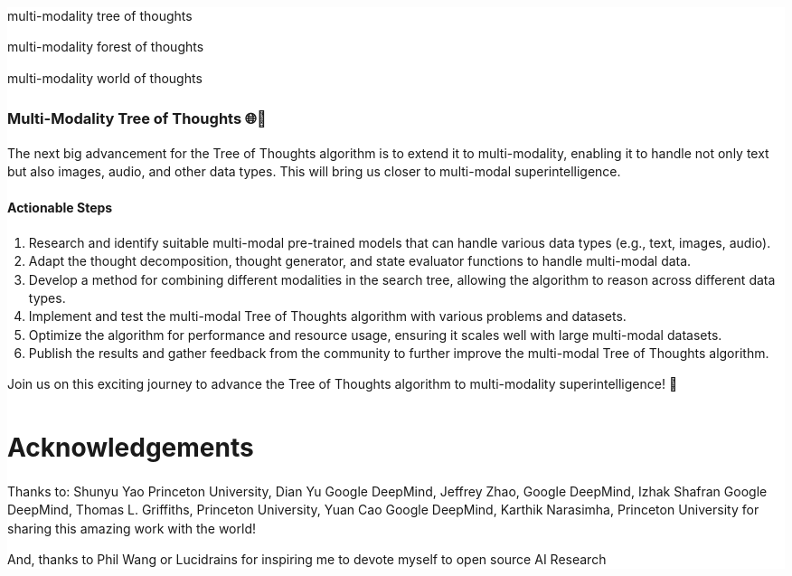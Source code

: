 multi-modality tree of thoughts

multi-modality forest of thoughts

multi-modality world of thoughts



### Multi-Modality Tree of Thoughts 🌐🌳

The next big advancement for the Tree of Thoughts algorithm is to extend it to multi-modality, enabling it to handle not only text but also images, audio, and other data types. This will bring us closer to multi-modal superintelligence.

#### Actionable Steps

1. Research and identify suitable multi-modal pre-trained models that can handle various data types (e.g., text, images, audio).
2. Adapt the thought decomposition, thought generator, and state evaluator functions to handle multi-modal data.
3. Develop a method for combining different modalities in the search tree, allowing the algorithm to reason across different data types.
4. Implement and test the multi-modal Tree of Thoughts algorithm with various problems and datasets.
5. Optimize the algorithm for performance and resource usage, ensuring it scales well with large multi-modal datasets.
6. Publish the results and gather feedback from the community to further improve the multi-modal Tree of Thoughts algorithm.

Join us on this exciting journey to advance the Tree of Thoughts algorithm to multi-modality superintelligence! 🚀



# Acknowledgements

Thanks to: Shunyu Yao Princeton University, Dian Yu Google DeepMind, Jeffrey Zhao, Google DeepMind, Izhak Shafran Google DeepMind, Thomas L. Griffiths, Princeton University, Yuan Cao Google DeepMind, Karthik Narasimha, Princeton University for sharing this amazing work with the world!

And, thanks to Phil Wang or Lucidrains for inspiring me to devote myself to open source AI Research